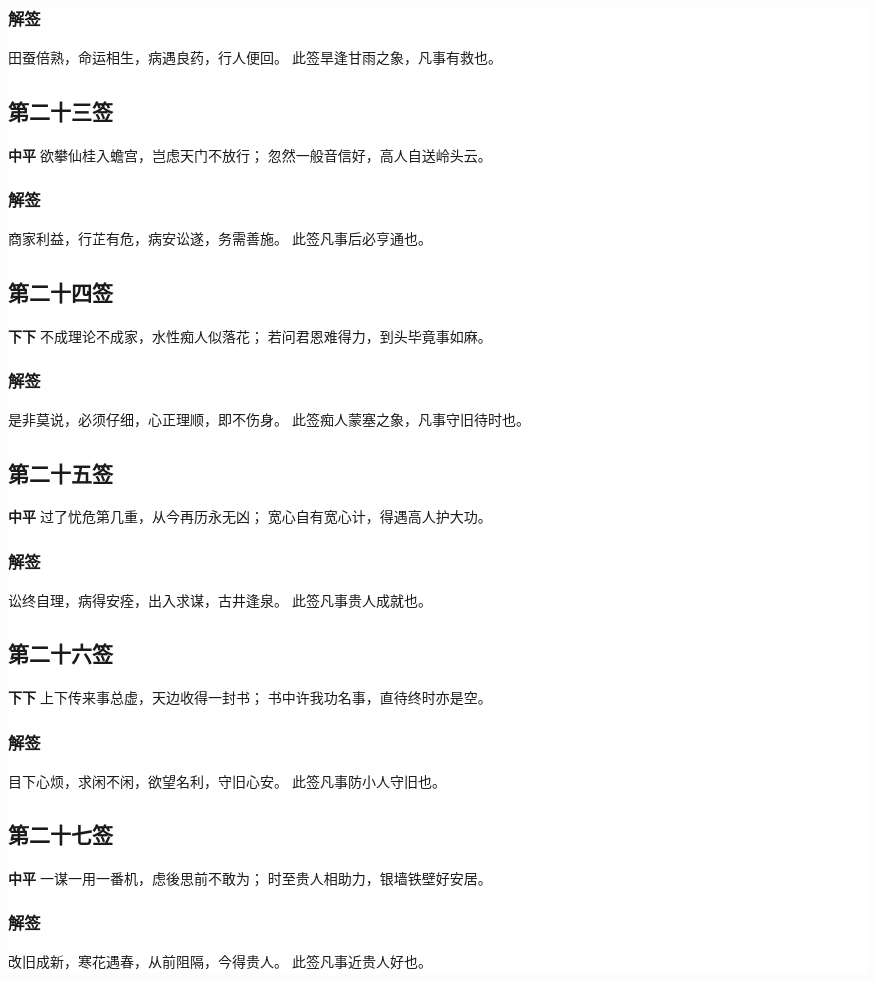 ### 解签
田蚕倍熟，命运相生，病遇良药，行人便回。
此签旱逢甘雨之象，凡事有救也。

## 第二十三签
**中平**
欲攀仙桂入蟾宫，岂虑天门不放行；
忽然一般音信好，高人自送岭头云。

### 解签
商家利益，行芷有危，病安讼遂，务需善施。
此签凡事后必亨通也。

## 第二十四签
**下下**
不成理论不成家，水性痴人似落花；
若问君恩难得力，到头毕竟事如麻。

### 解签
是非莫说，必须仔细，心正理顺，即不伤身。
此签痴人蒙塞之象，凡事守旧待时也。

## 第二十五签
**中平**
过了忧危第几重，从今再历永无凶；
宽心自有宽心计，得遇高人护大功。

### 解签
讼终自理，病得安痊，出入求谋，古井逢泉。
此签凡事贵人成就也。

## 第二十六签
**下下**
上下传来事总虚，天边收得一封书；
书中许我功名事，直待终时亦是空。

### 解签
目下心烦，求闲不闲，欲望名利，守旧心安。
此签凡事防小人守旧也。

## 第二十七签
**中平**
一谋一用一番机，虑後思前不敢为；
时至贵人相助力，银墙铁壁好安居。

### 解签
改旧成新，寒花遇春，从前阻隔，今得贵人。
此签凡事近贵人好也。
